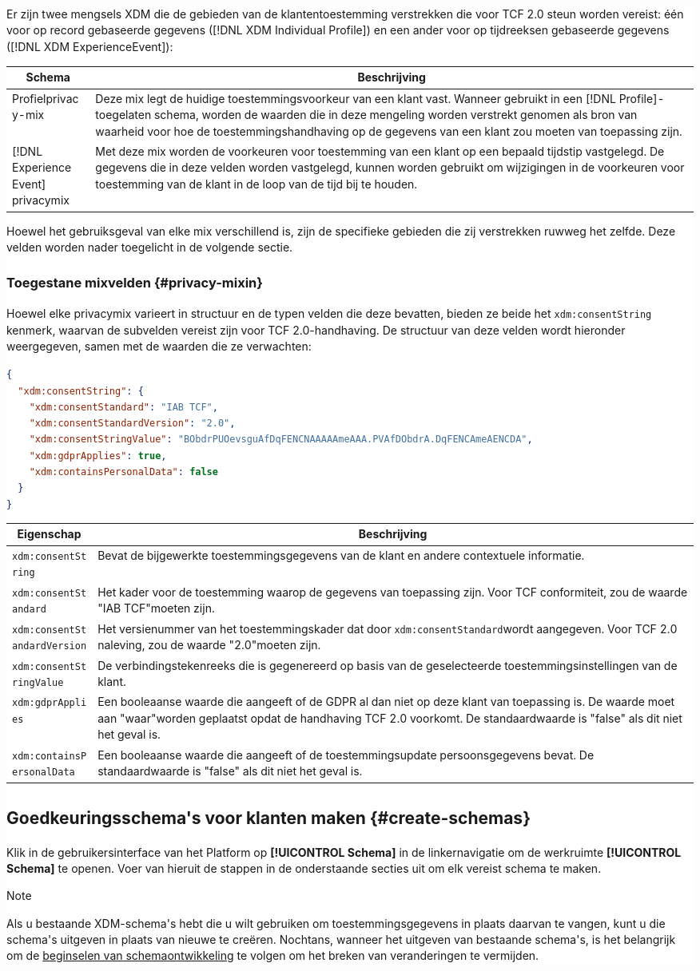 Er zijn twee mengsels XDM die de gebieden van de klantentoestemming verstrekken die voor TCF 2.0 steun worden vereist: één voor op record gebaseerde gegevens ([!DNL XDM Individual Profile]) en een ander voor op tijdreeksen gebaseerde gegevens ([!DNL XDM ExperienceEvent]):

| Schema | Beschrijving |
| --- | --- |
| Profielprivacy-mix | Deze mix legt de huidige toestemmingsvoorkeur van een klant vast. Wanneer gebruikt in een [!DNL Profile]-toegelaten schema, worden de waarden die in deze mengeling worden verstrekt genomen als bron van waarheid voor hoe de toestemmingshandhaving op de gegevens van een klant zou moeten van toepassing zijn. |
| [!DNL Experience Event] privacymix | Met deze mix worden de voorkeuren voor toestemming van een klant op een bepaald tijdstip vastgelegd. De gegevens die in deze velden worden vastgelegd, kunnen worden gebruikt om wijzigingen in de voorkeuren voor toestemming van de klant in de loop van de tijd bij te houden. |

Hoewel het gebruiksgeval van elke mix verschillend is, zijn de specifieke gebieden die zij verstrekken ruwweg het zelfde. Deze velden worden nader toegelicht in de volgende sectie.

### Toegestane mixvelden {#privacy-mixin}

Hoewel elke privacymix varieert in structuur en de typen velden die deze bevatten, bieden ze beide het `xdm:consentString` kenmerk, waarvan de subvelden vereist zijn voor TCF 2.0-handhaving. De structuur van deze velden wordt hieronder weergegeven, samen met de waarden die ze verwachten:

```json
{
  "xdm:consentString": {
    "xdm:consentStandard": "IAB TCF",
    "xdm:consentStandardVersion": "2.0",
    "xdm:consentStringValue": "BObdrPUOevsguAfDqFENCNAAAAAmeAAA.PVAfDObdrA.DqFENCAmeAENCDA",
    "xdm:gdprApplies": true,
    "xdm:containsPersonalData": false
  }
}
```

| Eigenschap | Beschrijving |
| --- | --- |
| `xdm:consentString` | Bevat de bijgewerkte toestemmingsgegevens van de klant en andere contextuele informatie. |
| `xdm:consentStandard` | Het kader voor de toestemming waarop de gegevens van toepassing zijn. Voor TCF conformiteit, zou de waarde &quot;IAB TCF&quot;moeten zijn. |
| `xdm:consentStandardVersion` | Het versienummer van het toestemmingskader dat door `xdm:consentStandard`wordt aangegeven. Voor TCF 2.0 naleving, zou de waarde &quot;2.0&quot;moeten zijn. |
| `xdm:consentStringValue` | De verbindingstekenreeks die is gegenereerd op basis van de geselecteerde toestemmingsinstellingen van de klant. |
| `xdm:gdprApplies` | Een booleaanse waarde die aangeeft of de GDPR al dan niet op deze klant van toepassing is. De waarde moet aan &quot;waar&quot;worden geplaatst opdat de handhaving TCF 2.0 voorkomt. De standaardwaarde is &quot;false&quot; als dit niet het geval is. |
| `xdm:containsPersonalData` | Een booleaanse waarde die aangeeft of de toestemmingsupdate persoonsgegevens bevat. De standaardwaarde is &quot;false&quot; als dit niet het geval is. |

## Goedkeuringsschema&#39;s voor klanten maken {#create-schemas}

Klik in de gebruikersinterface van het Platform op **[!UICONTROL Schema]** in de linkernavigatie om de werkruimte **[!UICONTROL Schema]** te openen. Voer van hieruit de stappen in de onderstaande secties uit om elk vereist schema te maken.

>[!NOTE]
>
>Als u bestaande XDM-schema&#39;s hebt die u wilt gebruiken om toestemmingsgegevens in plaats daarvan te vangen, kunt u die schema&#39;s uitgeven in plaats van nieuwe te creëren. Nochtans, wanneer het uitgeven van bestaande schema&#39;s, is het belangrijk om de [beginselen van schemaontwikkeling](../../../xdm/schema/composition.md#evolution) te volgen om het breken van veranderingen te vermijden.
